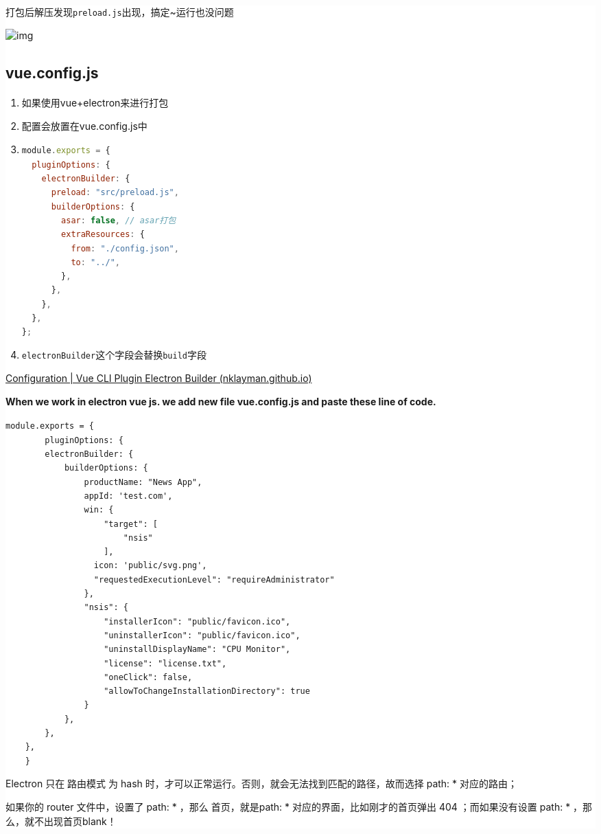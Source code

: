打包后解压发现`preload.js`出现，搞定~运行也没问题

![img](https://img2020.cnblogs.com/blog/2054707/202108/2054707-20210824102525444-545164888.png)

## vue.config.js

1. 如果使用vue+electron来进行打包

2. 配置会放置在vue.config.js中

3. ```js
   module.exports = {
     pluginOptions: {
       electronBuilder: {
         preload: "src/preload.js",
         builderOptions: {
           asar: false, // asar打包
           extraResources: {
             from: "./config.json",
             to: "../",
           },
         },
       },
     },
   };
   ```

4. `electronBuilder`这个字段会替换`build`字段

[Configuration | Vue CLI Plugin Electron Builder (nklayman.github.io)](https://nklayman.github.io/vue-cli-plugin-electron-builder/guide/configuration.html#typescript-options)

**When we work in electron vue js. we add new file vue.config.js and paste these line of code.**

```
module.exports = {
        pluginOptions: {
        electronBuilder: {
            builderOptions: {
                productName: "News App",
                appId: 'test.com',
                win: {
                    "target": [
                        "nsis"
                    ],
                  icon: 'public/svg.png',
                  "requestedExecutionLevel": "requireAdministrator"
                },
                "nsis": {
                    "installerIcon": "public/favicon.ico",
                    "uninstallerIcon": "public/favicon.ico",
                    "uninstallDisplayName": "CPU Monitor",
                    "license": "license.txt",
                    "oneClick": false,
                    "allowToChangeInstallationDirectory": true
                }
            },
        },
    },
    }
```

Electron 只在 路由模式 为 hash 时，才可以正常运行。否则，就会无法找到匹配的路径，故而选择 path: * 对应的路由；

如果你的 router 文件中，设置了 path: * ，那么 首页，就是path: * 对应的界面，比如刚才的首页弹出 404 ；而如果没有设置 path: * ，那么，就不出现首页blank！
```